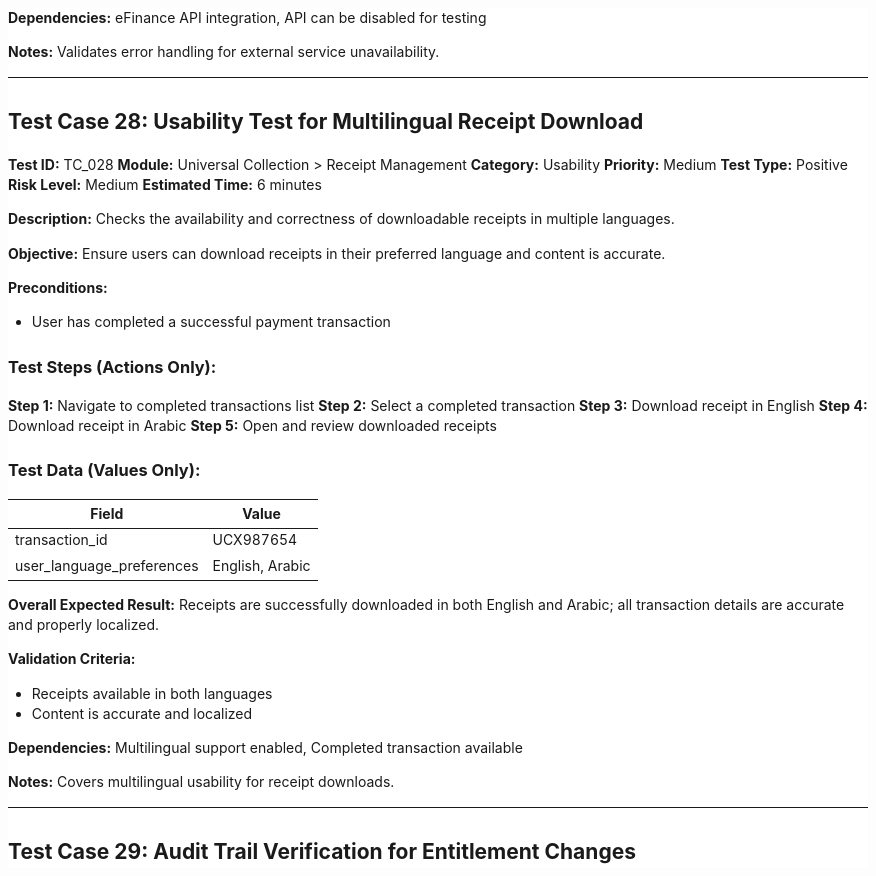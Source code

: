 **Dependencies:** eFinance API integration, API can be disabled for testing

**Notes:** Validates error handling for external service unavailability.

---

## Test Case 28: Usability Test for Multilingual Receipt Download

**Test ID:** TC_028
**Module:** Universal Collection > Receipt Management
**Category:** Usability
**Priority:** Medium
**Test Type:** Positive
**Risk Level:** Medium
**Estimated Time:** 6 minutes

**Description:** Checks the availability and correctness of downloadable receipts in multiple languages.

**Objective:** Ensure users can download receipts in their preferred language and content is accurate.

**Preconditions:**
- User has completed a successful payment transaction

### Test Steps (Actions Only):

**Step 1:** Navigate to completed transactions list
**Step 2:** Select a completed transaction
**Step 3:** Download receipt in English
**Step 4:** Download receipt in Arabic
**Step 5:** Open and review downloaded receipts
### Test Data (Values Only):

| Field | Value |
|-------|-------|
| transaction_id | UCX987654 |
| user_language_preferences | English, Arabic |

**Overall Expected Result:** Receipts are successfully downloaded in both English and Arabic; all transaction details are accurate and properly localized.

**Validation Criteria:**
- Receipts available in both languages
- Content is accurate and localized

**Dependencies:** Multilingual support enabled, Completed transaction available

**Notes:** Covers multilingual usability for receipt downloads.

---

## Test Case 29: Audit Trail Verification for Entitlement Changes
